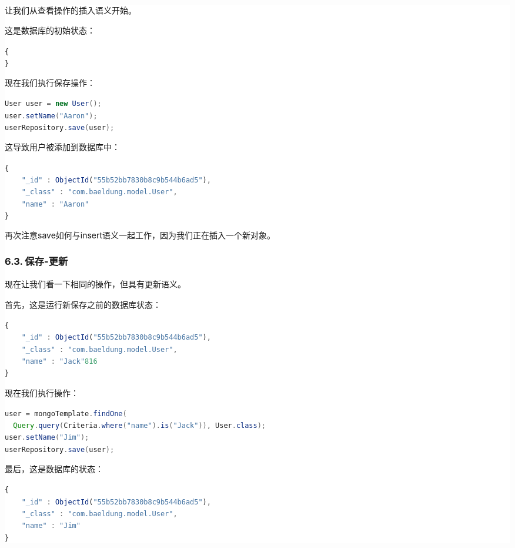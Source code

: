 让我们从查看操作的插入语义开始。

这是数据库的初始状态：

```javascript
{
}
```

现在我们执行保存操作：

```java
User user = new User();
user.setName("Aaron");
userRepository.save(user);
```

这导致用户被添加到数据库中：

```javascript
{
    "_id" : ObjectId("55b52bb7830b8c9b544b6ad5"),
    "_class" : "com.baeldung.model.User",
    "name" : "Aaron"
}
```

再次注意save如何与insert语义一起工作，因为我们正在插入一个新对象。

### 6.3. 保存-更新

现在让我们看一下相同的操作，但具有更新语义。

首先，这是运行新保存之前的数据库状态：

```javascript
{
    "_id" : ObjectId("55b52bb7830b8c9b544b6ad5"),
    "_class" : "com.baeldung.model.User",
    "name" : "Jack"816
}
```

现在我们执行操作：

```java
user = mongoTemplate.findOne(
  Query.query(Criteria.where("name").is("Jack")), User.class);
user.setName("Jim");
userRepository.save(user);
```

最后，这是数据库的状态：

```javascript
{
    "_id" : ObjectId("55b52bb7830b8c9b544b6ad5"),
    "_class" : "com.baeldung.model.User",
    "name" : "Jim"
}
```
